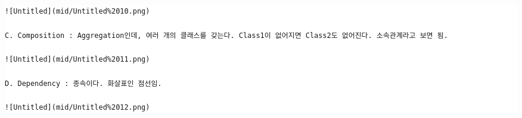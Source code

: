     ![Untitled](mid/Untitled%2010.png)
    
    C. Composition : Aggregation인데, 여러 개의 클래스를 갖는다. Class1이 없어지면 Class2도 없어진다. 소속관계라고 보면 됨.
    
    ![Untitled](mid/Untitled%2011.png)
    
    D. Dependency : 종속이다. 화살표인 점선임.
    
    ![Untitled](mid/Untitled%2012.png)
    